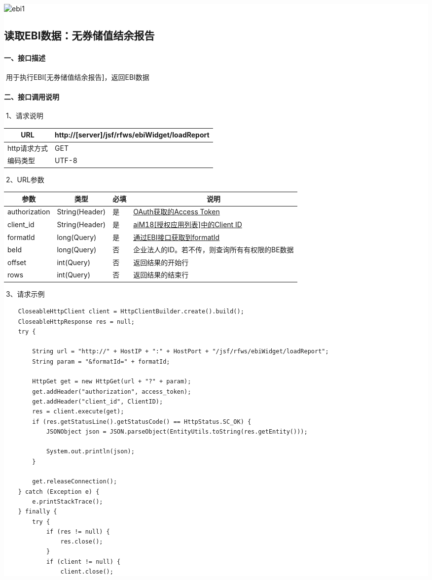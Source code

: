 ![ebi1](/zh/assets/erp/sv_ebi_4.jpg)





## 读取EBI数据：无券储值结余报告

#### 一、接口描述

​		 用于执行EBI[无券储值结余报告]，返回EBI数据

#### 二、接口调用说明

​		1、请求说明

| URL      | http://[server]/jsf/rfws/ebiWidget/loadReport |
| -------- | ---------------------------------------- |
| http请求方式 | GET                                      |
| 编码类型     | UTF-8                                    |

​		2、URL参数

| 参数            | 类型             | 必填   | 说明                                       |
| ------------- | -------------- | ---- | ---------------------------------------- |
| authorization | String(Header) | 是    | [OAuth获取的Access Token](/pages/jd4373/#获取访问令牌) |
| client_id     | String(Header) | 是    | [aiM18[授权应用列表]中的Client ID](/pages/jd4373/#注册应用程序) |
| formatId      | long(Query)    | 是    | [通过EBI接口获取到formatId](/pages/jd4373/#获取formatid)         |
| beId          | long(Query)    | 否    | 企业法人的ID。若不传，则查询所有有权限的BE数据                |
| offset        | int(Query)     | 否    | 返回结果的开始行                                 |
| rows          | int(Query)     | 否    | 返回结果的结束行                                 |

​		3、请求示例

```
	CloseableHttpClient client = HttpClientBuilder.create().build();
	CloseableHttpResponse res = null;
	try {

		String url = "http://" + HostIP + ":" + HostPort + "/jsf/rfws/ebiWidget/loadReport";
		String param = "&formatId=" + formatId;

		HttpGet get = new HttpGet(url + "?" + param);
		get.addHeader("authorization", access_token);
		get.addHeader("client_id", ClientID);
		res = client.execute(get);
		if (res.getStatusLine().getStatusCode() == HttpStatus.SC_OK) {
			JSONObject json = JSON.parseObject(EntityUtils.toString(res.getEntity()));

			System.out.println(json);
		}

		get.releaseConnection();
	} catch (Exception e) {
		e.printStackTrace();
	} finally {
		try {
			if (res != null) {
				res.close();
			}
			if (client != null) {
				client.close();
```